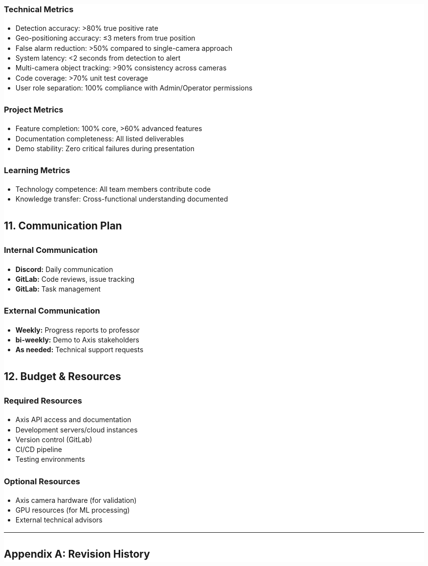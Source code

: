 ### Technical Metrics
- Detection accuracy: >80% true positive rate
- Geo-positioning accuracy: ≤3 meters from true position
- False alarm reduction: >50% compared to single-camera approach
- System latency: <2 seconds from detection to alert
- Multi-camera object tracking: >90% consistency across cameras
- Code coverage: >70% unit test coverage
- User role separation: 100% compliance with Admin/Operator permissions

### Project Metrics
- Feature completion: 100% core, >60% advanced features
- Documentation completeness: All listed deliverables
- Demo stability: Zero critical failures during presentation

### Learning Metrics
- Technology competence: All team members contribute code
- Knowledge transfer: Cross-functional understanding documented

## 11. Communication Plan

### Internal Communication
- **Discord:** Daily communication
- **GitLab:** Code reviews, issue tracking
- **GitLab:** Task management

### External Communication
- **Weekly:** Progress reports to professor
- **bi-weekly:** Demo to Axis stakeholders
- **As needed:** Technical support requests

## 12. Budget & Resources

### Required Resources
- Axis API access and documentation
- Development servers/cloud instances
- Version control (GitLab)
- CI/CD pipeline
- Testing environments

### Optional Resources
- Axis camera hardware (for validation)
- GPU resources (for ML processing)
- External technical advisors

---

## Appendix A: Revision History

